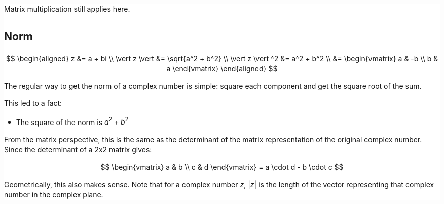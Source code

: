 Matrix multiplication still applies here.

## Norm

$$
\begin{aligned}
    z &= a + bi \\
    \vert z \vert &= \sqrt{a^2 + b^2} \\
    \vert z \vert ^2 &= a^2 + b^2 \\
    &=
    \begin{vmatrix}
        a & -b \\
        b & a
    \end{vmatrix}
\end{aligned}
$$

The regular way to get the norm of a complex number is simple: square each component and get the square root of the sum.

This led to a fact:

- The square of the norm is $a^2 + b^2$

From the matrix perspective, this is the same as the determinant of the matrix representation of the original complex number. Since the determinant of a 2x2 matrix gives:

$$
\begin{vmatrix}
    a & b \\
    c & d
\end{vmatrix}
= a \cdot d - b \cdot c
$$

Geometrically, this also makes sense. Note that for a complex number $z$, $\vert z \vert$ is the length of the vector representing that complex number in the complex plane.
